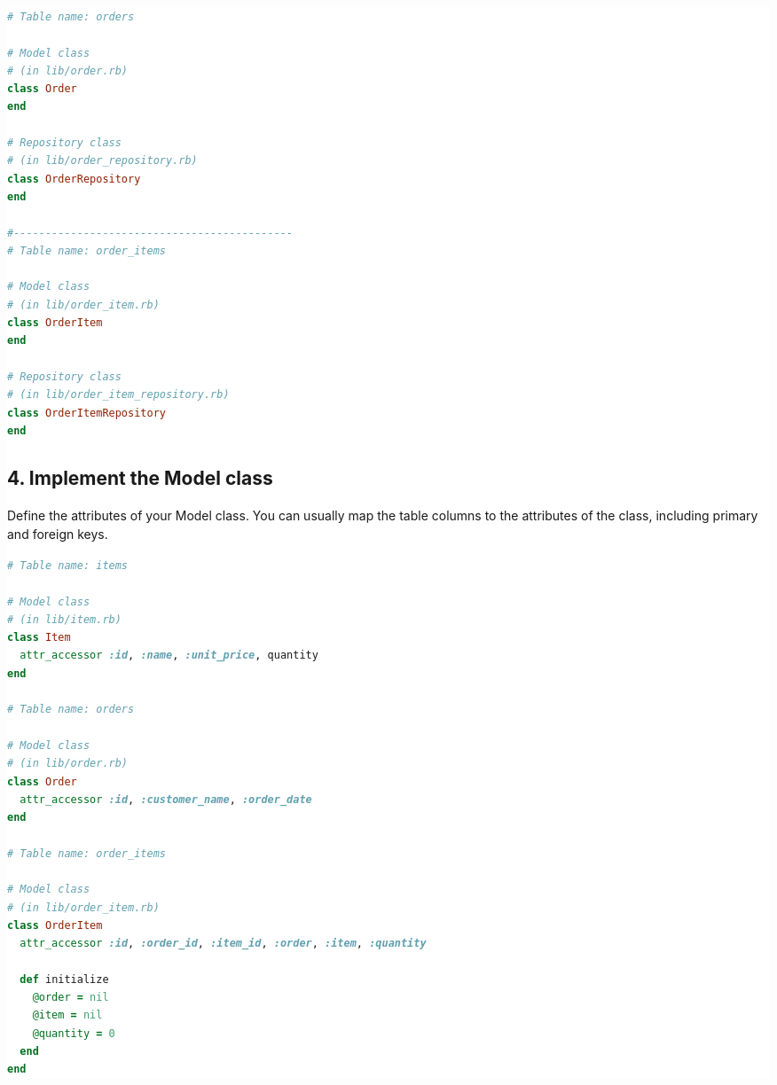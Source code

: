 ```ruby
# Table name: orders

# Model class
# (in lib/order.rb)
class Order
end

# Repository class
# (in lib/order_repository.rb)
class OrderRepository
end

#--------------------------------------------
# Table name: order_items

# Model class
# (in lib/order_item.rb)
class OrderItem
end

# Repository class
# (in lib/order_item_repository.rb)
class OrderItemRepository
end

```

## 4. Implement the Model class

Define the attributes of your Model class. You can usually map the table columns to the attributes of the class, including primary and foreign keys.

```ruby
# Table name: items

# Model class
# (in lib/item.rb)
class Item
  attr_accessor :id, :name, :unit_price, quantity
end

# Table name: orders

# Model class
# (in lib/order.rb)
class Order
  attr_accessor :id, :customer_name, :order_date
end

# Table name: order_items

# Model class
# (in lib/order_item.rb)
class OrderItem
  attr_accessor :id, :order_id, :item_id, :order, :item, :quantity

  def initialize
    @order = nil
    @item = nil
    @quantity = 0
  end
end

```